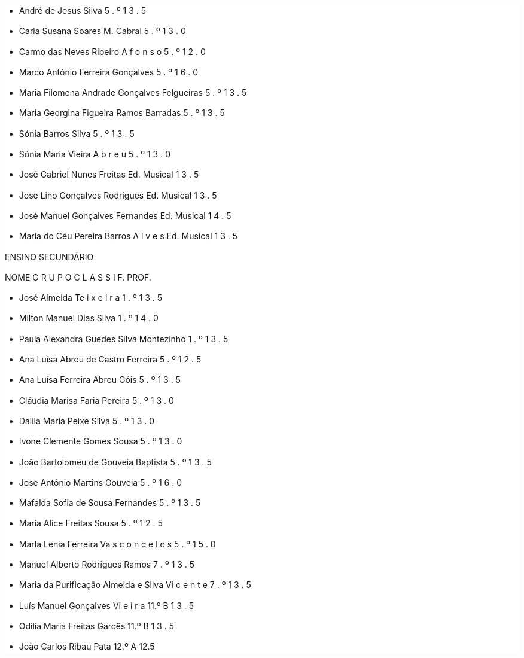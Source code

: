 - André de Jesus Silva 5 . º 1 3 . 5

- Carla Susana Soares M. Cabral 5 . º 1 3 . 0

- Carmo das Neves Ribeiro A f o n s o 5 . º 1 2 . 0

- Marco António Ferreira Gonçalves 5 . º 1 6 . 0

- Maria Filomena Andrade Gonçalves Felgueiras 5 . º 1 3 . 5

- Maria Georgina Figueira Ramos Barradas 5 . º 1 3 . 5

- Sónia Barros Silva 5 . º 1 3 . 5

- Sónia Maria Vieira A b r e u 5 . º 1 3 . 0

- José Gabriel Nunes Freitas Ed. Musical 1 3 . 5

- José Lino Gonçalves Rodrigues Ed. Musical 1 3 . 5

- José Manuel Gonçalves Fernandes Ed. Musical 1 4 . 5

- Maria do Céu Pereira Barros A l v e s Ed. Musical 1 3 . 5


ENSINO SECUNDÁRIO


NOME G R U P O C L A S S I F. PROF.

- José Almeida Te i x e i r a 1 . º 1 3 . 5

- Milton Manuel Dias Silva 1 . º 1 4 . 0

- Paula Alexandra Guedes Silva Montezinho 1 . º 1 3 . 5

- Ana Luísa Abreu de Castro Ferreira 5 . º 1 2 . 5

- Ana Luísa Ferreira Abreu Góis 5 . º 1 3 . 5

- Cláudia Marisa Faria Pereira 5 . º 1 3 . 0

- Dalila Maria Peixe Silva 5 . º 1 3 . 0

- Ivone Clemente Gomes Sousa 5 . º 1 3 . 0

- João Bartolomeu de Gouveia Baptista 5 . º 1 3 . 5

- José António Martins Gouveia 5 . º 1 6 . 0

- Mafalda Sofia de Sousa Fernandes 5 . º 1 3 . 5

- Maria Alice Freitas Sousa 5 . º 1 2 . 5

- Marla Lénia Ferreira Va s c o n c e l o s 5 . º 1 5 . 0

- Manuel Alberto Rodrigues Ramos 7 . º 1 3 . 5

- Maria da Purificação Almeida e Silva Vi c e n t e 7 . º 1 3 . 5

- Luís Manuel Gonçalves Vi e i r a 11.º B 1 3 . 5

- Odília Maria Freitas Garcês 11.º B 1 3 . 5

- João Carlos Ribau Pata 12.º A 12.5
